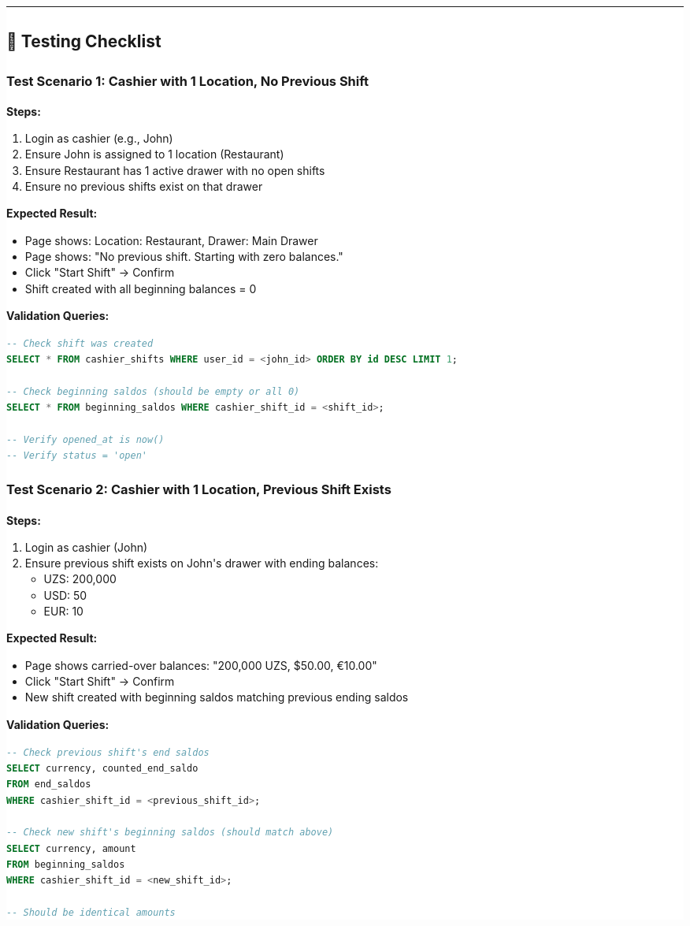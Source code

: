 ```blade
```

---

## 🧪 Testing Checklist

### Test Scenario 1: Cashier with 1 Location, No Previous Shift
**Steps:**
1. Login as cashier (e.g., John)
2. Ensure John is assigned to 1 location (Restaurant)
3. Ensure Restaurant has 1 active drawer with no open shifts
4. Ensure no previous shifts exist on that drawer

**Expected Result:**
- Page shows: Location: Restaurant, Drawer: Main Drawer
- Page shows: "No previous shift. Starting with zero balances."
- Click "Start Shift" → Confirm
- Shift created with all beginning balances = 0

**Validation Queries:**
```sql
-- Check shift was created
SELECT * FROM cashier_shifts WHERE user_id = <john_id> ORDER BY id DESC LIMIT 1;

-- Check beginning saldos (should be empty or all 0)
SELECT * FROM beginning_saldos WHERE cashier_shift_id = <shift_id>;

-- Verify opened_at is now()
-- Verify status = 'open'
```

### Test Scenario 2: Cashier with 1 Location, Previous Shift Exists
**Steps:**
1. Login as cashier (John)
2. Ensure previous shift exists on John's drawer with ending balances:
   - UZS: 200,000
   - USD: 50
   - EUR: 10

**Expected Result:**
- Page shows carried-over balances: "200,000 UZS, $50.00, €10.00"
- Click "Start Shift" → Confirm
- New shift created with beginning saldos matching previous ending saldos

**Validation Queries:**
```sql
-- Check previous shift's end saldos
SELECT currency, counted_end_saldo
FROM end_saldos
WHERE cashier_shift_id = <previous_shift_id>;

-- Check new shift's beginning saldos (should match above)
SELECT currency, amount
FROM beginning_saldos
WHERE cashier_shift_id = <new_shift_id>;

-- Should be identical amounts
```
